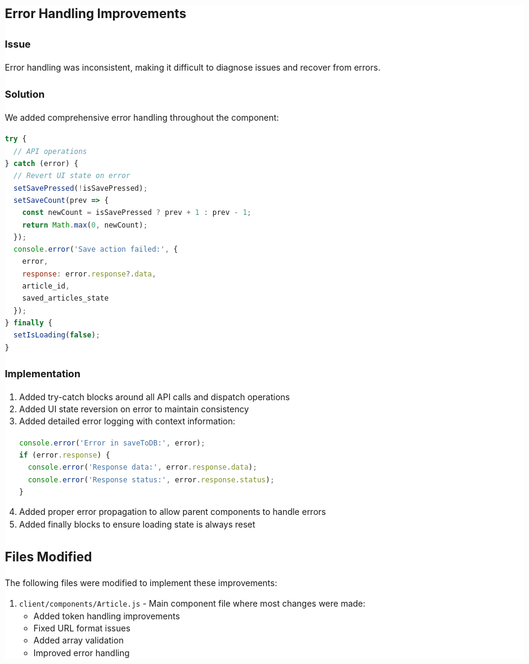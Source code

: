## Error Handling Improvements

### Issue
Error handling was inconsistent, making it difficult to diagnose issues and recover from errors.

### Solution
We added comprehensive error handling throughout the component:

```javascript
try {
  // API operations
} catch (error) {
  // Revert UI state on error
  setSavePressed(!isSavePressed);
  setSaveCount(prev => {
    const newCount = isSavePressed ? prev + 1 : prev - 1;
    return Math.max(0, newCount);
  });
  console.error('Save action failed:', {
    error,
    response: error.response?.data,
    article_id,
    saved_articles_state
  });
} finally {
  setIsLoading(false);
}
```

### Implementation
1. Added try-catch blocks around all API calls and dispatch operations
2. Added UI state reversion on error to maintain consistency
3. Added detailed error logging with context information:
   ```javascript
   console.error('Error in saveToDB:', error);
   if (error.response) {
     console.error('Response data:', error.response.data);
     console.error('Response status:', error.response.status);
   }
   ```
4. Added proper error propagation to allow parent components to handle errors
5. Added finally blocks to ensure loading state is always reset

## Files Modified

The following files were modified to implement these improvements:

1. `client/components/Article.js` - Main component file where most changes were made:
   - Added token handling improvements
   - Fixed URL format issues
   - Added array validation
   - Improved error handling
   